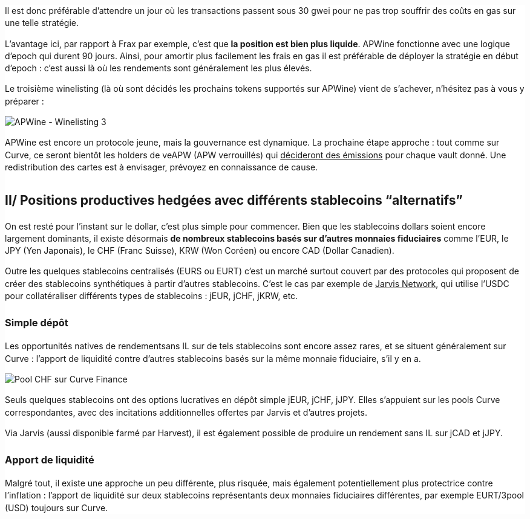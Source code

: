 Il est donc préférable d’attendre un jour où les transactions passent sous 30 gwei pour ne pas trop souffrir des coûts en gas sur une telle stratégie.

L’avantage ici, par rapport à Frax par exemple, c’est que **la position est bien plus liquide**. APWine fonctionne avec une logique d’epoch qui durent 90 jours. Ainsi, pour amortir plus facilement les frais en gas il est préférable de déployer la stratégie en début d’epoch : c’est aussi là où les rendements sont généralement les plus élevés.

Le troisième winelisting (là où sont décidés les prochains tokens supportés sur APWine) vient de s’achever, n’hésitez pas à vous y préparer :

![APWine - Winelisting 3](/img/2022/defi-vs-inflation/apw-winelisting3.png "Les résultats du troisième winelisting sur APWine")


APWine est encore un protocole jeune, mais la gouvernance est dynamique. La prochaine étape approche : tout comme sur Curve, ce seront bientôt les holders de veAPW (APW verrouillés) qui [décideront des émissions](https://gov.apwine.fi/t/apgp-2-enable-gauges-for-apw-rewards/171) pour chaque vault donné. Une redistribution des cartes est à envisager, prévoyez en connaissance de cause.


## II/ Positions productives hedgées avec différents stablecoins “alternatifs”

On est resté pour l’instant sur le dollar, c’est plus simple pour commencer. Bien que les stablecoins dollars soient encore largement dominants, il existe désormais **de nombreux stablecoins basés sur d’autres monnaies fiduciaires** comme l’EUR, le JPY (Yen Japonais), le CHF (Franc Suisse), KRW (Won Coréen) ou encore CAD (Dollar Canadien).

Outre les quelques stablecoins centralisés (EURS ou EURT) c’est un marché surtout couvert par des protocoles qui proposent de créer des stablecoins synthétiques à partir d’autres stablecoins. C’est le cas par exemple de [Jarvis Network](https://jarvis.network/), qui utilise l’USDC pour collatéraliser différents types de stablecoins : jEUR, jCHF, jKRW, etc.


### Simple dépôt

Les opportunités natives de rendementsans IL sur de tels stablecoins sont encore assez rares, et se situent généralement sur Curve : l’apport de liquidité contre d’autres stablecoins basés sur la même monnaie fiduciaire, s’il y en a.

![Pool CHF sur Curve Finance](/img/2022/defi-vs-inflation/curve-chf.png "Une pool CHF sur Curve Finance")


Seuls quelques stablecoins ont des options lucratives en dépôt simple jEUR, jCHF, jJPY. Elles s’appuient sur les pools Curve correspondantes, avec des incitations additionnelles offertes par Jarvis et d’autres projets.

Via Jarvis (aussi disponible farmé par Harvest), il est également possible de produire un rendement sans IL sur jCAD et jJPY.


### Apport de liquidité

Malgré tout, il existe une approche un peu différente, plus risquée, mais également potentiellement plus protectrice contre l’inflation : l’apport de liquidité sur deux stablecoins représentants deux monnaies fiduciaires différentes, par exemple EURT/3pool (USD) toujours sur Curve.
